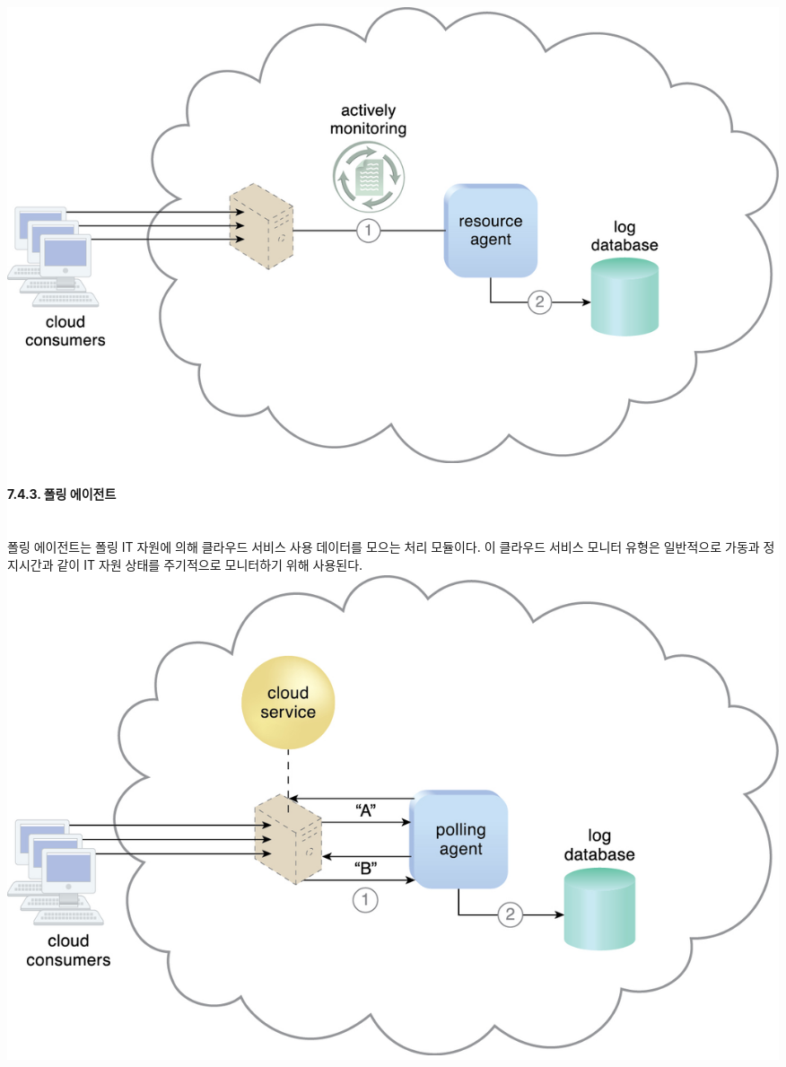 <img src="/assets/images/Cloud_Computing/Fig07-13.jpg" width="100%" height="100%"/>
<br/>

#### 7.4.3. 폴링 에이전트
<br/>
폴링 에이전트는 폴링 IT 자원에 의해 클라우드 서비스 사용 데이터를 모으는 처리 모듈이다. 이 클라우드 서비스 모니터 유형은 일반적으로 가동과 정지시간과 같이 IT 자원 상태를 주기적으로 모니터하기 위해 사용된다.  

<img src="/assets/images/Cloud_Computing/Fig07-14.jpg" width="100%" height="100%"/>
<br/>
